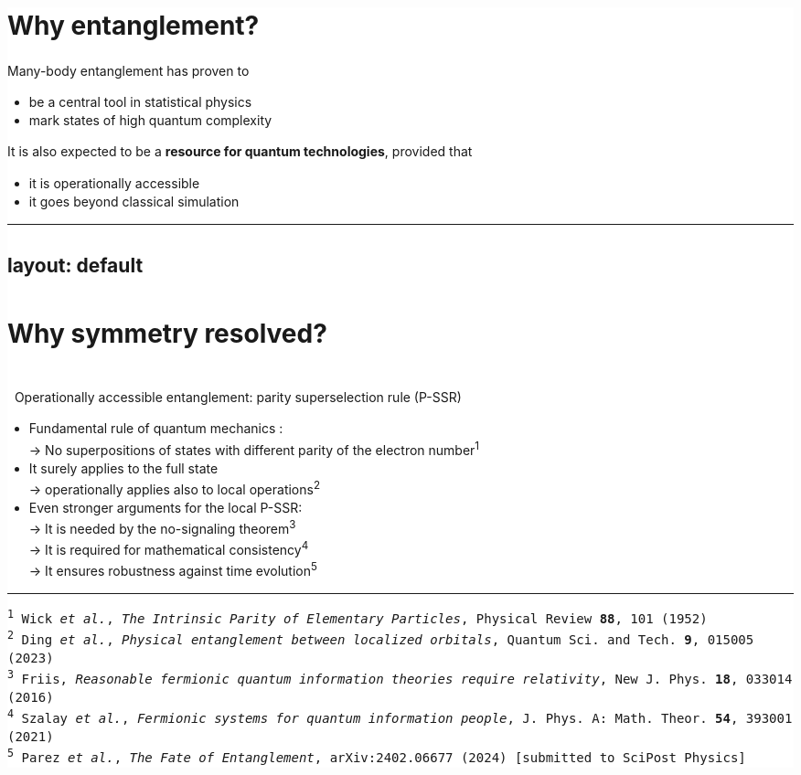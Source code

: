 
# Why entanglement?

Many-body entanglement has proven to

<v-clicks at="+1">

- be a central tool in statistical physics
- mark states of high quantum complexity

  
</v-clicks>

<v-clicks>

It is also expected to be a **resource for quantum technologies**, provided that

</v-clicks>

<v-clicks at="+1">

- it is operationally accessible
- it goes beyond classical simulation

  
</v-clicks>

---
layout: default
---

# Why symmetry resolved?

<br />

<div class="neversink-pink-light-scheme ns-c-bind-scheme"> 
&nbsp; Operationally accessible entanglement: parity superselection rule (P-SSR)
</div>  
  <v-clicks>

  - Fundamental rule of quantum mechanics :   
    -> No superpositions of states with different parity of the electron number<sup>1</sup>   
  - It surely applies to the full state   
    -> operationally applies also to local operations<sup>2</sup>
  - Even stronger arguments for the local P-SSR:   
    -> It is needed by the no-signaling theorem<sup>3</sup>    
    -> It is required for mathematical consistency<sup>4</sup>    
    -> It ensures robustness against time evolution<sup>5</sup>  

  </v-clicks>


<hr>    


<kbd v-click="1"> <sup>1</sup> Wick _et al._, *The Intrinsic Parity of Elementary Particles*, Physical Review **88**, 101 (1952) </kbd>  
<kbd v-click="2"> <sup>2</sup> Ding _et al._, _Physical entanglement between localized orbitals_, Quantum Sci. and Tech. **9**, 015005 (2023) </kbd>  
<kbd v-click="3"> <sup>3</sup> Friis, _Reasonable fermionic quantum information theories require relativity_, New J. Phys. **18**, 033014 (2016) </kbd>  
<kbd v-click="3"> <sup>4</sup> Szalay _et al._, _Fermionic systems for quantum information people_, J. Phys. A: Math. Theor. **54**, 393001 (2021) </kbd>  
<kbd v-click="3"> <sup>5</sup> Parez _et al._, _The Fate of Entanglement_, arXiv:2402.06677 (2024) [submitted to SciPost Physics]</kbd>
